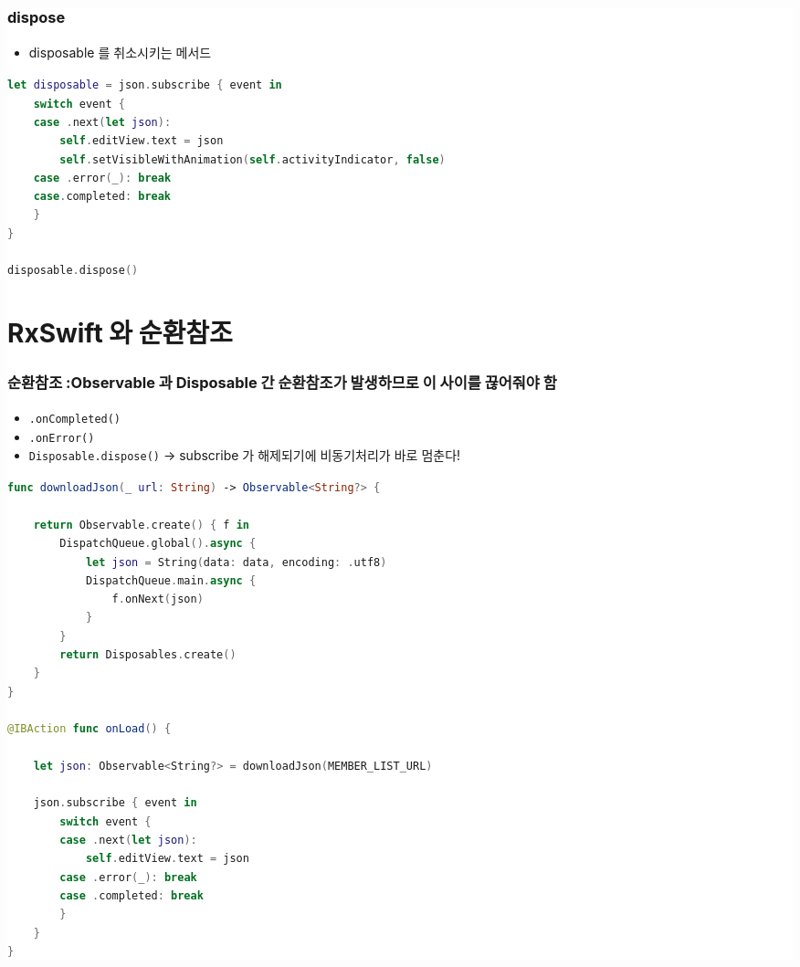 
### dispose

- disposable 를 취소시키는 메서드

```swift
let disposable = json.subscribe { event in
    switch event {
    case .next(let json):
        self.editView.text = json
        self.setVisibleWithAnimation(self.activityIndicator, false)
    case .error(_): break
    case.completed: break
    }
}

disposable.dispose()
```

# RxSwift 와 순환참조

### 순환참조 :**Observable 과 Disposable 간 순환참조가 발생하므로 이 사이를 끊어줘야 함**

- `.onCompleted()`
- `.onError()`
- `Disposable.dispose()` → subscribe 가 해제되기에 비동기처리가 바로 멈춘다!

```swift
func downloadJson(_ url: String) -> Observable<String?> {
    
    return Observable.create() { f in
        DispatchQueue.global().async {
            let json = String(data: data, encoding: .utf8)
            DispatchQueue.main.async {
                f.onNext(json)
            }
        }
        return Disposables.create()
    }
}

@IBAction func onLoad() {
    
    let json: Observable<String?> = downloadJson(MEMBER_LIST_URL)
    
    json.subscribe { event in
        switch event {
        case .next(let json):
            self.editView.text = json
        case .error(_): break
        case .completed: break
        }
    }
}
```
